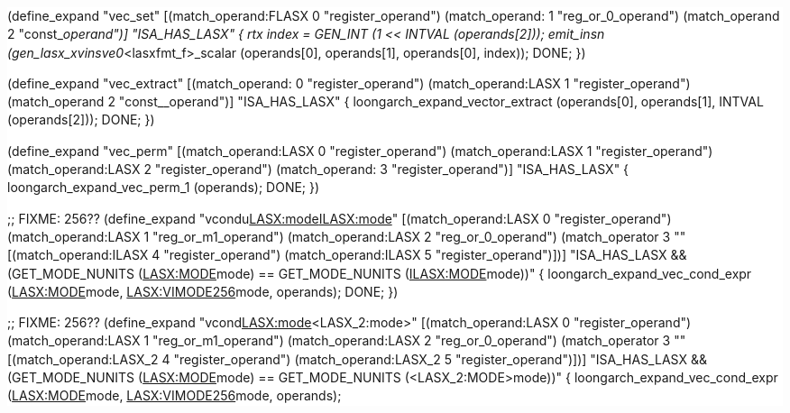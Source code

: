 (define_expand "vec_set<mode>"
  [(match_operand:FLASX 0 "register_operand")
   (match_operand:<UNITMODE> 1 "reg_or_0_operand")
   (match_operand 2 "const_<indeximm256>_operand")]
  "ISA_HAS_LASX"
{
  rtx index = GEN_INT (1 << INTVAL (operands[2]));
  emit_insn (gen_lasx_xvinsve0_<lasxfmt_f>_scalar (operands[0], operands[1],
                      operands[0], index));
  DONE;
})

(define_expand "vec_extract<mode><unitmode>"
  [(match_operand:<UNITMODE> 0 "register_operand")
   (match_operand:LASX 1 "register_operand")
   (match_operand 2 "const_<indeximm256>_operand")]
  "ISA_HAS_LASX"
{
  loongarch_expand_vector_extract (operands[0], operands[1],
      INTVAL (operands[2]));
  DONE;
})

(define_expand "vec_perm<mode>"
 [(match_operand:LASX 0 "register_operand")
  (match_operand:LASX 1 "register_operand")
  (match_operand:LASX 2 "register_operand")
  (match_operand:<VIMODE256> 3 "register_operand")]
  "ISA_HAS_LASX"
{
   loongarch_expand_vec_perm_1 (operands);
   DONE;
})

;; FIXME: 256??
(define_expand "vcondu<LASX:mode><ILASX:mode>"
  [(match_operand:LASX 0 "register_operand")
   (match_operand:LASX 1 "reg_or_m1_operand")
   (match_operand:LASX 2 "reg_or_0_operand")
   (match_operator 3 ""
    [(match_operand:ILASX 4 "register_operand")
     (match_operand:ILASX 5 "register_operand")])]
  "ISA_HAS_LASX
   && (GET_MODE_NUNITS (<LASX:MODE>mode)
       == GET_MODE_NUNITS (<ILASX:MODE>mode))"
{
  loongarch_expand_vec_cond_expr (<LASX:MODE>mode, <LASX:VIMODE256>mode,
				  operands);
  DONE;
})

;; FIXME: 256??
(define_expand "vcond<LASX:mode><LASX_2:mode>"
  [(match_operand:LASX 0 "register_operand")
   (match_operand:LASX 1 "reg_or_m1_operand")
   (match_operand:LASX 2 "reg_or_0_operand")
   (match_operator 3 ""
     [(match_operand:LASX_2 4 "register_operand")
      (match_operand:LASX_2 5 "register_operand")])]
  "ISA_HAS_LASX
   && (GET_MODE_NUNITS (<LASX:MODE>mode)
       == GET_MODE_NUNITS (<LASX_2:MODE>mode))"
{
  loongarch_expand_vec_cond_expr (<LASX:MODE>mode, <LASX:VIMODE256>mode,
				  operands);